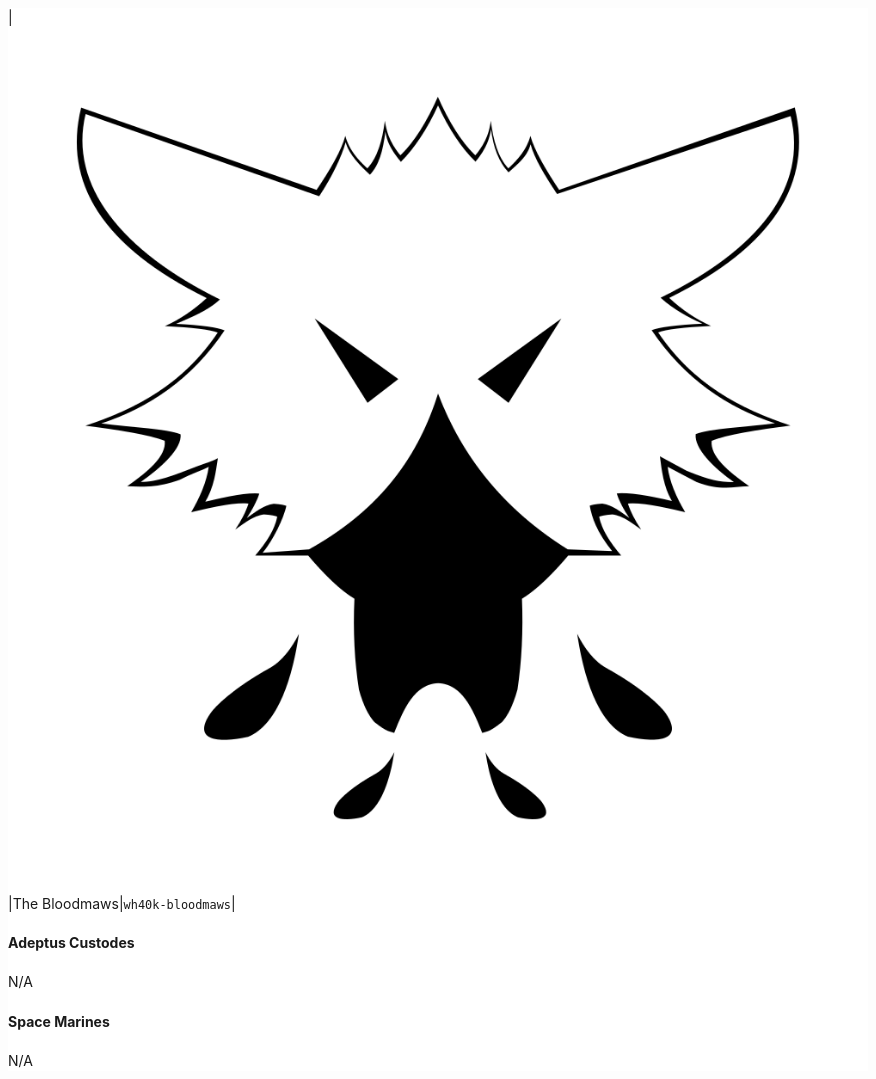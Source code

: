 |![The Bloodmaws](./src/svgs/Imperium/SpaceWolves/bloodmaws.svg)|The Bloodmaws|`wh40k-bloodmaws`|

#### Adeptus Custodes

N/A

#### Space Marines

N/A
